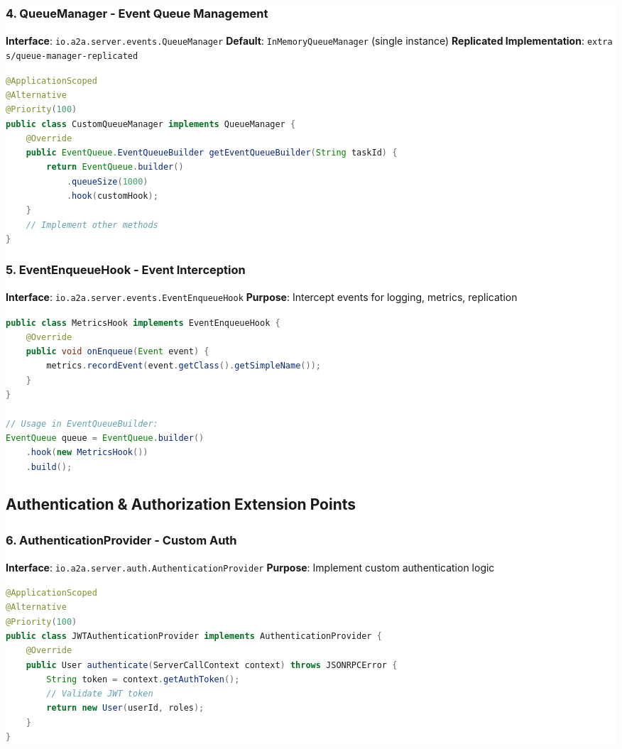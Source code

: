 ### 4. QueueManager - Event Queue Management
**Interface**: `io.a2a.server.events.QueueManager`
**Default**: `InMemoryQueueManager` (single instance)
**Replicated Implementation**: `extras/queue-manager-replicated`

```java
@ApplicationScoped
@Alternative
@Priority(100)
public class CustomQueueManager implements QueueManager {
    @Override
    public EventQueue.EventQueueBuilder getEventQueueBuilder(String taskId) {
        return EventQueue.builder()
            .queueSize(1000)
            .hook(customHook);
    }
    // Implement other methods
}
```

### 5. EventEnqueueHook - Event Interception
**Interface**: `io.a2a.server.events.EventEnqueueHook`
**Purpose**: Intercept events for logging, metrics, replication

```java
public class MetricsHook implements EventEnqueueHook {
    @Override
    public void onEnqueue(Event event) {
        metrics.recordEvent(event.getClass().getSimpleName());
    }
}

// Usage in EventQueueBuilder:
EventQueue queue = EventQueue.builder()
    .hook(new MetricsHook())
    .build();
```

## Authentication & Authorization Extension Points

### 6. AuthenticationProvider - Custom Auth
**Interface**: `io.a2a.server.auth.AuthenticationProvider`
**Purpose**: Implement custom authentication logic

```java
@ApplicationScoped
@Alternative
@Priority(100)
public class JWTAuthenticationProvider implements AuthenticationProvider {
    @Override
    public User authenticate(ServerCallContext context) throws JSONRPCError {
        String token = context.getAuthToken();
        // Validate JWT token
        return new User(userId, roles);
    }
}
```
